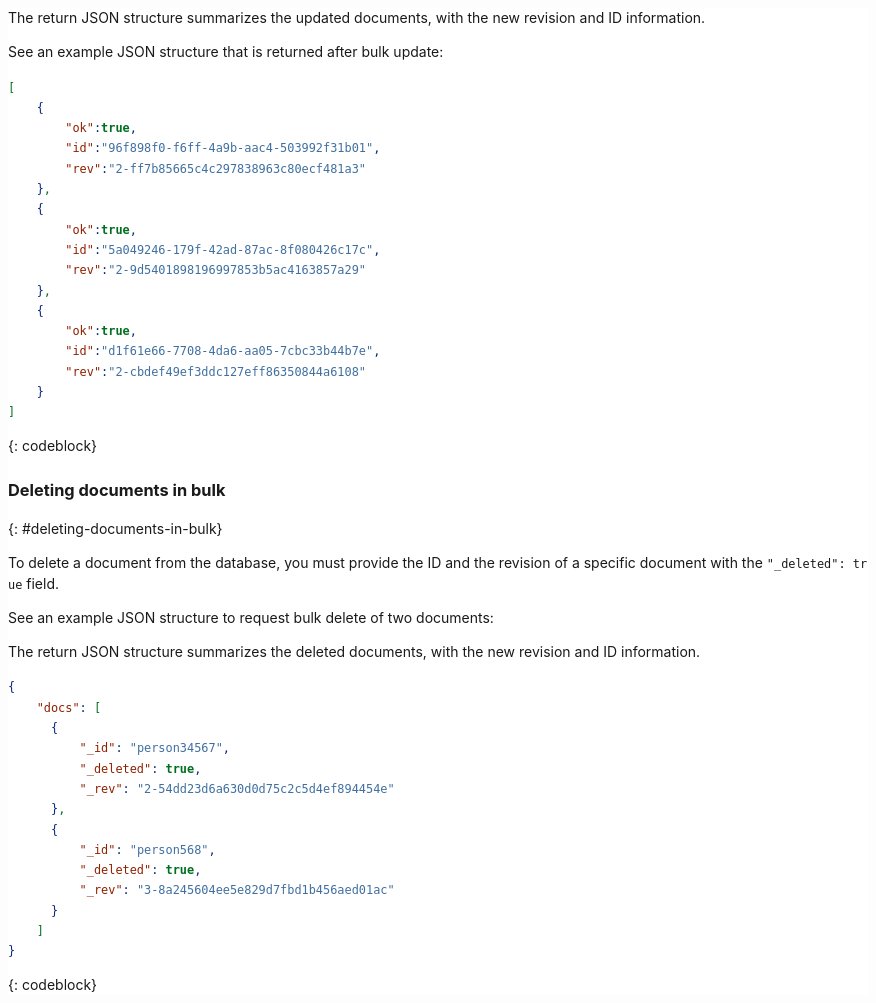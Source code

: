The return JSON structure summarizes the updated documents,
with the new revision and ID information.

See an example JSON structure that is returned after bulk update:

```json                              
[
    {
        "ok":true,
        "id":"96f898f0-f6ff-4a9b-aac4-503992f31b01",
        "rev":"2-ff7b85665c4c297838963c80ecf481a3"  
    },
    {
        "ok":true,
        "id":"5a049246-179f-42ad-87ac-8f080426c17c",
        "rev":"2-9d5401898196997853b5ac4163857a29"
    },
    {
        "ok":true,
        "id":"d1f61e66-7708-4da6-aa05-7cbc33b44b7e",
        "rev":"2-cbdef49ef3ddc127eff86350844a6108"
    }
]
```
{: codeblock}

### Deleting documents in bulk
{: #deleting-documents-in-bulk}

To delete a document from the database, you must provide the ID and the revision of a specific document with the `"_deleted": true` field. 

See an example JSON structure to request bulk delete of two documents:

The return JSON structure summarizes the deleted documents,
with the new revision and ID information.

```json
{
	"docs": [
	  {
		  "_id": "person34567",
		  "_deleted": true,
		  "_rev": "2-54dd23d6a630d0d75c2c5d4ef894454e"
	  },
	  {
		  "_id": "person568",
		  "_deleted": true,
		  "_rev": "3-8a245604ee5e829d7fbd1b456aed01ac"
	  }
    ]
}
```
{: codeblock}
